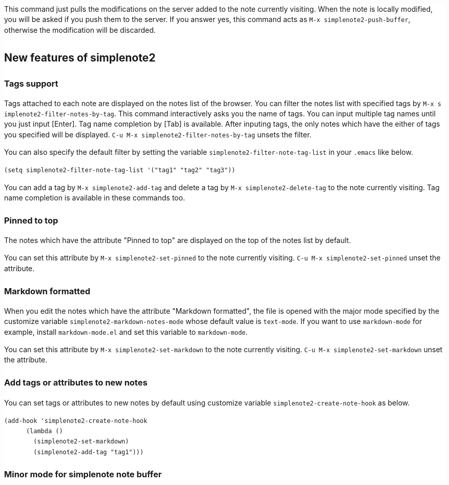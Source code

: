 This command just pulls the modifications on the server added to the note currently visiting. When the note is locally modified, you will be asked if you push them to the server. If you answer yes, this command acts as `M-x simplenote2-push-buffer`, otherwise the modification will be discarded.

## New features of simplenote2

### Tags support

Tags attached to each note are displayed on the notes list of the browser. You can filter the notes list with specified tags by `M-x simplenote2-filter-notes-by-tag`. This command interactively asks you the name of tags. You can input multiple tag names until you just input [Enter]. Tag name completion by [Tab] is available. After inputing tags, the only notes which have the either of tags you specified will be displayed. `C-u M-x simplenote2-filter-notes-by-tag` unsets the filter.

You can also specify the default filter by setting the variable `simplenote2-filter-note-tag-list` in your `.emacs` like below.

```.emacs
(setq simplenote2-filter-note-tag-list '("tag1" "tag2" "tag3"))
```

You can add a tag by `M-x simplenote2-add-tag` and delete a tag by `M-x simplenote2-delete-tag` to the note currently visiting. Tag name completion is available in these commands too.

### Pinned to top

The notes which have the attribute "Pinned to top" are displayed on the top of the notes list by default.

You can set this attribute by `M-x simplenote2-set-pinned` to the note currently visiting. `C-u M-x simplenote2-set-pinned` unset the attribute.

### Markdown formatted

When you edit the notes which have the attribute "Markdown formatted", the file is opened with the major mode specified by the customize variable `simplenote2-markdown-notes-mode` whose default value is `text-mode`. If you want to use `markdown-mode` for example, install `markdown-mode.el` and set this variable to `markdown-mode`.

You can set this attribute by `M-x simplenote2-set-markdown` to the note currently visiting. `C-u M-x simplenote2-set-markdown` unset the attribute.

### Add tags or attributes to new notes

You can set tags or attributes to new notes by default using customize variable `simplenote2-create-note-hook` as below.

```.emacs
(add-hook 'simplenote2-create-note-hook
	  (lambda ()
	    (simplenote2-set-markdown)
	    (simplenote2-add-tag "tag1")))
```

### Minor mode for simplenote note buffer

